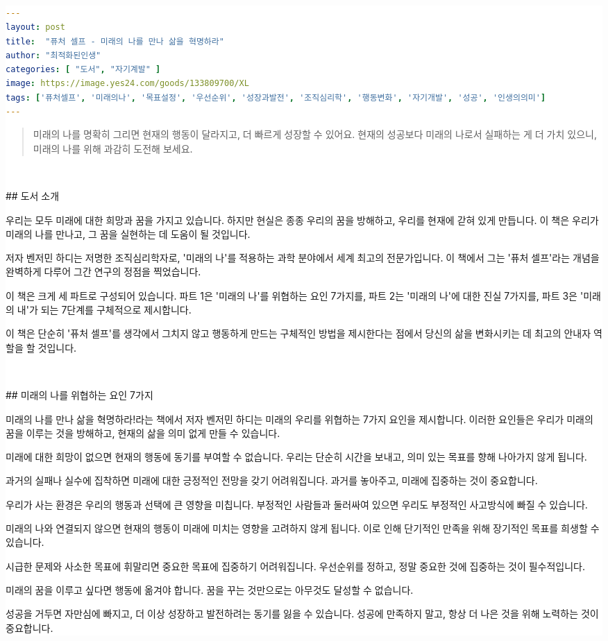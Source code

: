 ```yaml
---
layout: post
title:  "퓨처 셀프 - 미래의 나를 만나 삶을 혁명하라"
author: "최적화된인생"
categories: [ "도서", "자기계발" ]
image: https://image.yes24.com/goods/133809700/XL
tags: ['퓨처셀프', '미래의나', '목표설정', '우선순위', '성장과발전', '조직심리학', '행동변화', '자기개발', '성공', '인생의의미']
---
```

> 미래의 나를 명확히 그리면 현재의 행동이 달라지고, 더 빠르게 성장할 수 있어요.
현재의 성공보다 미래의 나로서 실패하는 게 더 가치 있으니, 미래의 나를 위해 과감히 도전해 보세요.

<p>&nbsp;</p>
## 도서 소개



우리는 모두 미래에 대한 희망과 꿈을 가지고 있습니다. 하지만 현실은 종종 우리의 꿈을 방해하고, 우리를 현재에 갇혀 있게 만듭니다. 이 책은 우리가 미래의 나를 만나고, 그 꿈을 실현하는 데 도움이 될 것입니다.

저자 벤저민 하디는 저명한 조직심리학자로, '미래의 나'를 적용하는 과학 분야에서 세계 최고의 전문가입니다. 이 책에서 그는 '퓨처 셀프'라는 개념을 완벽하게 다루어 그간 연구의 정점을 찍었습니다.

이 책은 크게 세 파트로 구성되어 있습니다. 파트 1은 '미래의 나'를 위협하는 요인 7가지를, 파트 2는 '미래의 나'에 대한 진실 7가지를, 파트 3은 '미래의 내'가 되는 7단계를 구체적으로 제시합니다.

이 책은 단순히 '퓨처 셀프'를 생각에서 그치지 않고 행동하게 만드는 구체적인 방법을 제시한다는 점에서 당신의 삶을 변화시키는 데 최고의 안내자 역할을 할 것입니다.

<p>&nbsp;</p>
## 미래의 나를 위협하는 요인 7가지

미래의 나를 만나 삶을 혁명하라!라는 책에서 저자 벤저민 하디는 미래의 우리를 위협하는 7가지 요인을 제시합니다. 이러한 요인들은 우리가 미래의 꿈을 이루는 것을 방해하고, 현재의 삶을 의미 없게 만들 수 있습니다.



미래에 대한 희망이 없으면 현재의 행동에 동기를 부여할 수 없습니다. 우리는 단순히 시간을 보내고, 의미 있는 목표를 향해 나아가지 않게 됩니다.



과거의 실패나 실수에 집착하면 미래에 대한 긍정적인 전망을 갖기 어려워집니다. 과거를 놓아주고, 미래에 집중하는 것이 중요합니다.



우리가 사는 환경은 우리의 행동과 선택에 큰 영향을 미칩니다. 부정적인 사람들과 둘러싸여 있으면 우리도 부정적인 사고방식에 빠질 수 있습니다.



미래의 나와 연결되지 않으면 현재의 행동이 미래에 미치는 영향을 고려하지 않게 됩니다. 이로 인해 단기적인 만족을 위해 장기적인 목표를 희생할 수 있습니다.



시급한 문제와 사소한 목표에 휘말리면 중요한 목표에 집중하기 어려워집니다. 우선순위를 정하고, 정말 중요한 것에 집중하는 것이 필수적입니다.



미래의 꿈을 이루고 싶다면 행동에 옮겨야 합니다. 꿈을 꾸는 것만으로는 아무것도 달성할 수 없습니다.



성공을 거두면 자만심에 빠지고, 더 이상 성장하고 발전하려는 동기를 잃을 수 있습니다. 성공에 만족하지 말고, 항상 더 나은 것을 위해 노력하는 것이 중요합니다.
